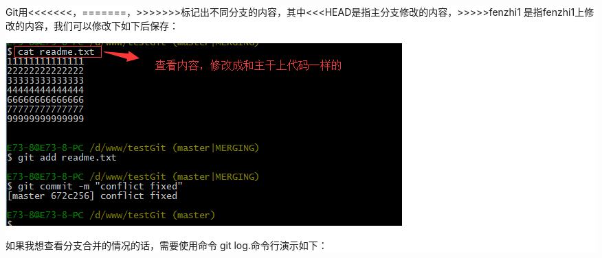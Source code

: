 

Git用<<<<<<<，=======，>>>>>>>标记出不同分支的内容，其中<<<HEAD是指主分支修改的内容，>>>>>fenzhi1 是指fenzhi1上修改的内容，我们可以修改下如下后保存：

![img](Git笔记.assets/v2-5f225d5ae073928011bc1caa1aee6bd0_1440w.png)

如果我想查看分支合并的情况的话，需要使用命令 git log.命令行演示如下：
